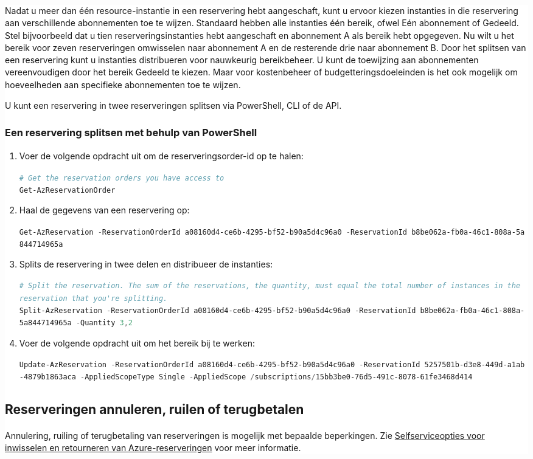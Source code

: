  Nadat u meer dan één resource-instantie in een reservering hebt aangeschaft, kunt u ervoor kiezen instanties in die reservering aan verschillende abonnementen toe te wijzen. Standaard hebben alle instanties één bereik, ofwel Eén abonnement of Gedeeld. Stel bijvoorbeeld dat u tien reserveringsinstanties hebt aangeschaft en abonnement A als bereik hebt opgegeven. Nu wilt u het bereik voor zeven reserveringen omwisselen naar abonnement A en de resterende drie naar abonnement B. Door het splitsen van een reservering kunt u instanties distribueren voor nauwkeurig bereikbeheer. U kunt de toewijzing aan abonnementen vereenvoudigen door het bereik Gedeeld te kiezen. Maar voor kostenbeheer of budgetteringsdoeleinden is het ook mogelijk om hoeveelheden aan specifieke abonnementen toe te wijzen.

 U kunt een reservering in twee reserveringen splitsen via PowerShell, CLI of de API.

### <a name="split-a-reservation-by-using-powershell"></a>Een reservering splitsen met behulp van PowerShell

1. Voer de volgende opdracht uit om de reserveringsorder-id op te halen:

    ```powershell
    # Get the reservation orders you have access to
    Get-AzReservationOrder
    ```

2. Haal de gegevens van een reservering op:

    ```powershell
    Get-AzReservation -ReservationOrderId a08160d4-ce6b-4295-bf52-b90a5d4c96a0 -ReservationId b8be062a-fb0a-46c1-808a-5a844714965a
    ```

3. Splits de reservering in twee delen en distribueer de instanties:

    ```powershell
    # Split the reservation. The sum of the reservations, the quantity, must equal the total number of instances in the reservation that you're splitting.
    Split-AzReservation -ReservationOrderId a08160d4-ce6b-4295-bf52-b90a5d4c96a0 -ReservationId b8be062a-fb0a-46c1-808a-5a844714965a -Quantity 3,2
    ```
4. Voer de volgende opdracht uit om het bereik bij te werken:

    ```powershell
    Update-AzReservation -ReservationOrderId a08160d4-ce6b-4295-bf52-b90a5d4c96a0 -ReservationId 5257501b-d3e8-449d-a1ab-4879b1863aca -AppliedScopeType Single -AppliedScope /subscriptions/15bb3be0-76d5-491c-8078-61fe3468d414
    ```

## <a name="cancel-exchange-or-refund-reservations"></a>Reserveringen annuleren, ruilen of terugbetalen

Annulering, ruiling of terugbetaling van reserveringen is mogelijk met bepaalde beperkingen. Zie [Selfserviceopties voor inwisselen en retourneren van Azure-reserveringen](exchange-and-refund-azure-reservations.md) voor meer informatie.
